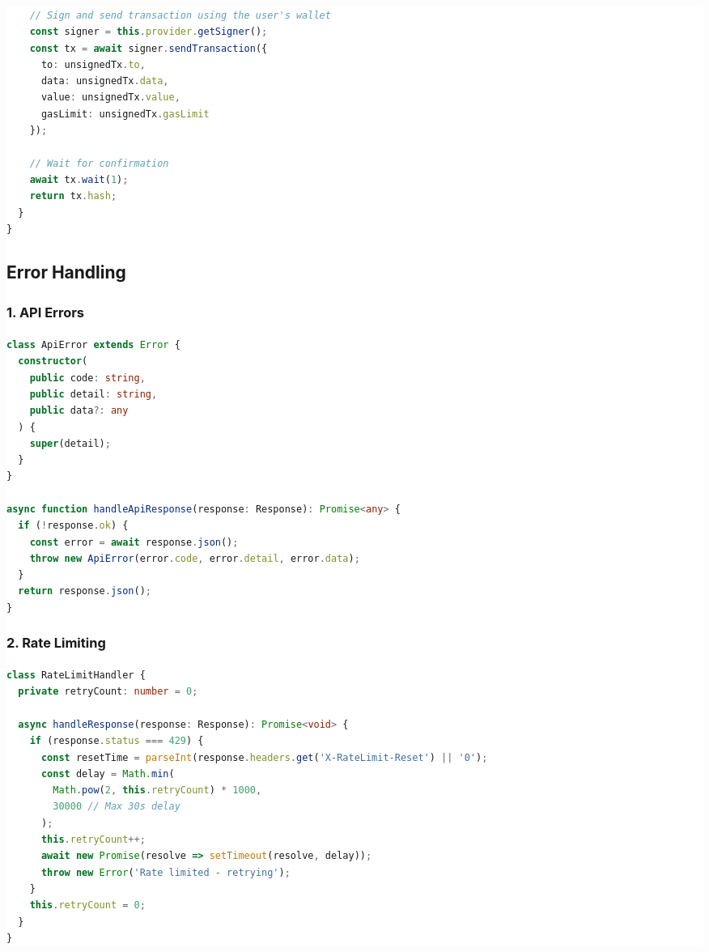 ```typescript
    // Sign and send transaction using the user's wallet
    const signer = this.provider.getSigner();
    const tx = await signer.sendTransaction({
      to: unsignedTx.to,
      data: unsignedTx.data,
      value: unsignedTx.value,
      gasLimit: unsignedTx.gasLimit
    });
    
    // Wait for confirmation
    await tx.wait(1);
    return tx.hash;
  }
}
```

## Error Handling

### 1. API Errors

```typescript
class ApiError extends Error {
  constructor(
    public code: string,
    public detail: string,
    public data?: any
  ) {
    super(detail);
  }
}

async function handleApiResponse(response: Response): Promise<any> {
  if (!response.ok) {
    const error = await response.json();
    throw new ApiError(error.code, error.detail, error.data);
  }
  return response.json();
}
```

### 2. Rate Limiting

```typescript
class RateLimitHandler {
  private retryCount: number = 0;
  
  async handleResponse(response: Response): Promise<void> {
    if (response.status === 429) {
      const resetTime = parseInt(response.headers.get('X-RateLimit-Reset') || '0');
      const delay = Math.min(
        Math.pow(2, this.retryCount) * 1000,
        30000 // Max 30s delay
      );
      this.retryCount++;
      await new Promise(resolve => setTimeout(resolve, delay));
      throw new Error('Rate limited - retrying');
    }
    this.retryCount = 0;
  }
}
```
